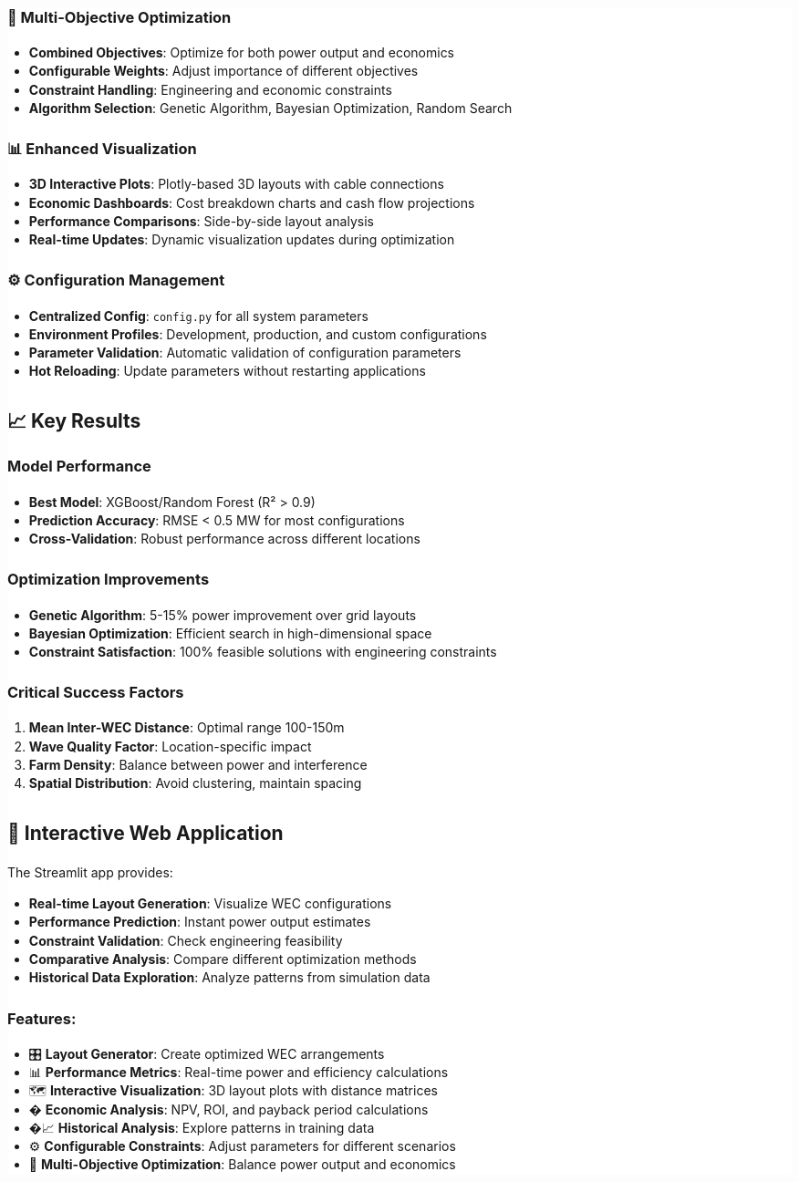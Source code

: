 ### 🎯 Multi-Objective Optimization
- **Combined Objectives**: Optimize for both power output and economics
- **Configurable Weights**: Adjust importance of different objectives
- **Constraint Handling**: Engineering and economic constraints
- **Algorithm Selection**: Genetic Algorithm, Bayesian Optimization, Random Search

### 📊 Enhanced Visualization
- **3D Interactive Plots**: Plotly-based 3D layouts with cable connections
- **Economic Dashboards**: Cost breakdown charts and cash flow projections
- **Performance Comparisons**: Side-by-side layout analysis
- **Real-time Updates**: Dynamic visualization updates during optimization

### ⚙️ Configuration Management
- **Centralized Config**: `config.py` for all system parameters
- **Environment Profiles**: Development, production, and custom configurations
- **Parameter Validation**: Automatic validation of configuration parameters
- **Hot Reloading**: Update parameters without restarting applications

## 📈 Key Results

### Model Performance
- **Best Model**: XGBoost/Random Forest (R² > 0.9)
- **Prediction Accuracy**: RMSE < 0.5 MW for most configurations
- **Cross-Validation**: Robust performance across different locations

### Optimization Improvements
- **Genetic Algorithm**: 5-15% power improvement over grid layouts
- **Bayesian Optimization**: Efficient search in high-dimensional space
- **Constraint Satisfaction**: 100% feasible solutions with engineering constraints

### Critical Success Factors
1. **Mean Inter-WEC Distance**: Optimal range 100-150m
2. **Wave Quality Factor**: Location-specific impact
3. **Farm Density**: Balance between power and interference
4. **Spatial Distribution**: Avoid clustering, maintain spacing

## 🌊 Interactive Web Application

The Streamlit app provides:

- **Real-time Layout Generation**: Visualize WEC configurations
- **Performance Prediction**: Instant power output estimates
- **Constraint Validation**: Check engineering feasibility
- **Comparative Analysis**: Compare different optimization methods
- **Historical Data Exploration**: Analyze patterns from simulation data

### Features:
- 🎛️ **Layout Generator**: Create optimized WEC arrangements
- 📊 **Performance Metrics**: Real-time power and efficiency calculations
- 🗺️ **Interactive Visualization**: 3D layout plots with distance matrices
- � **Economic Analysis**: NPV, ROI, and payback period calculations
- �📈 **Historical Analysis**: Explore patterns in training data
- ⚙️ **Configurable Constraints**: Adjust parameters for different scenarios
- 🚀 **Multi-Objective Optimization**: Balance power output and economics
